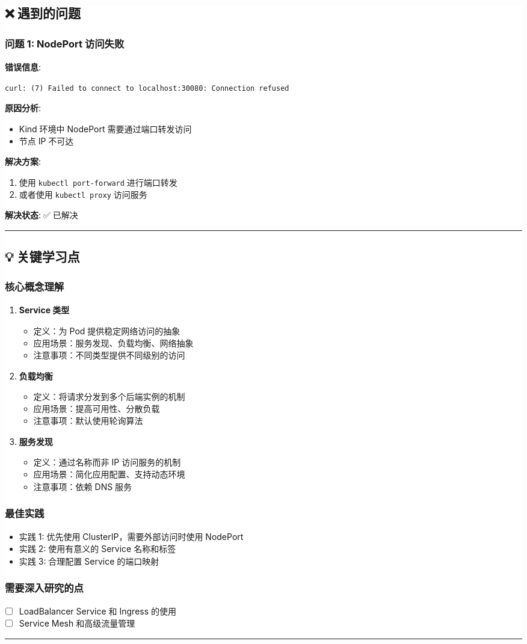 
## ❌ 遇到的问题

### 问题 1: NodePort 访问失败

**错误信息**:
```
curl: (7) Failed to connect to localhost:30080: Connection refused
```

**原因分析**:
- Kind 环境中 NodePort 需要通过端口转发访问
- 节点 IP 不可达

**解决方案**:
1. 使用 `kubectl port-forward` 进行端口转发
2. 或者使用 `kubectl proxy` 访问服务

**解决状态**: ✅ 已解决

---

## 💡 关键学习点

### 核心概念理解

1. **Service 类型**
   - 定义：为 Pod 提供稳定网络访问的抽象
   - 应用场景：服务发现、负载均衡、网络抽象
   - 注意事项：不同类型提供不同级别的访问

2. **负载均衡**
   - 定义：将请求分发到多个后端实例的机制
   - 应用场景：提高可用性、分散负载
   - 注意事项：默认使用轮询算法

3. **服务发现**
   - 定义：通过名称而非 IP 访问服务的机制
   - 应用场景：简化应用配置、支持动态环境
   - 注意事项：依赖 DNS 服务

### 最佳实践

- 实践 1: 优先使用 ClusterIP，需要外部访问时使用 NodePort
- 实践 2: 使用有意义的 Service 名称和标签
- 实践 3: 合理配置 Service 的端口映射

### 需要深入研究的点

- [ ] LoadBalancer Service 和 Ingress 的使用
- [ ] Service Mesh 和高级流量管理

---
